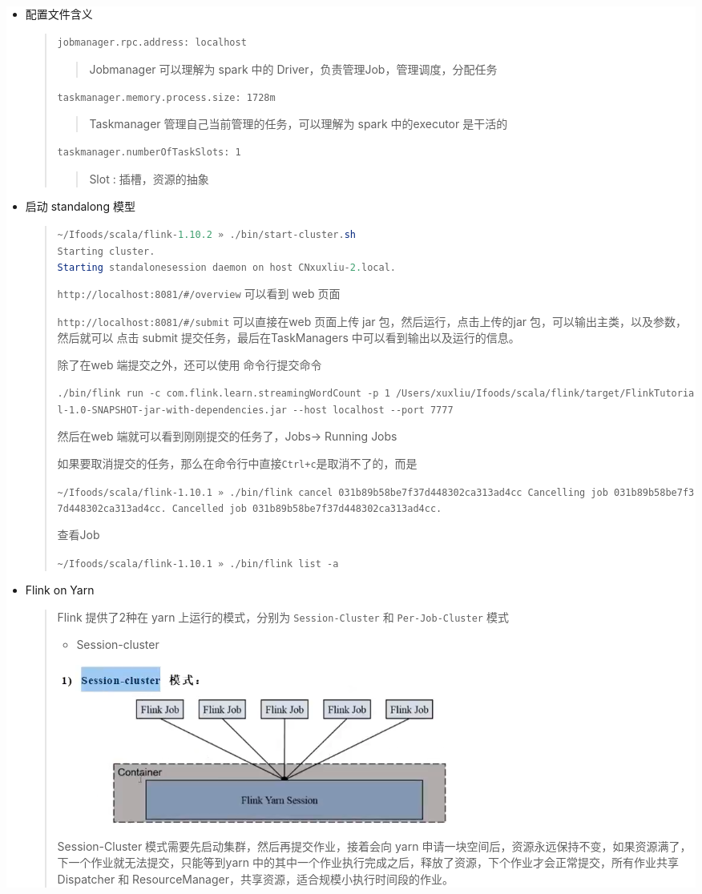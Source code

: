 
* 配置文件含义

  > `jobmanager.rpc.address: localhost`
  >
  > > Jobmanager 可以理解为 spark 中的 Driver，负责管理Job，管理调度，分配任务
  >
  > `taskmanager.memory.process.size: 1728m`
  >
  > > Taskmanager 管理自己当前管理的任务，可以理解为 spark 中的executor 是干活的
  >
  > `taskmanager.numberOfTaskSlots: 1`
  >
  > > Slot : 插槽，资源的抽象

* 启动 standalong 模型

  > ```java
  > ~/Ifoods/scala/flink-1.10.2 » ./bin/start-cluster.sh 
  > Starting cluster.
  > Starting standalonesession daemon on host CNxuxliu-2.local.
  > ```
  >
  > `http://localhost:8081/#/overview`  可以看到 web 页面
  >
  > `http://localhost:8081/#/submit` 可以直接在web 页面上传 jar 包，然后运行，点击上传的jar 包，可以输出主类，以及参数，然后就可以 点击 submit 提交任务，最后在TaskManagers 中可以看到输出以及运行的信息。
  >
  > 除了在web 端提交之外，还可以使用 命令行提交命令
  >
  > `./bin/flink run -c com.flink.learn.streamingWordCount -p 1 /Users/xuxliu/Ifoods/scala/flink/target/FlinkTutorial-1.0-SNAPSHOT-jar-with-dependencies.jar --host localhost --port 7777`
  >
  > 然后在web 端就可以看到刚刚提交的任务了，Jobs-> Running Jobs
  >
  > 如果要取消提交的任务，那么在命令行中直接`Ctrl+c`是取消不了的，而是
  >
  > `~/Ifoods/scala/flink-1.10.1 » ./bin/flink cancel 031b89b58be7f37d448302ca313ad4cc
  > Cancelling job 031b89b58be7f37d448302ca313ad4cc.
  > Cancelled job 031b89b58be7f37d448302ca313ad4cc.`
  >
  > 查看Job
  >
  > `~/Ifoods/scala/flink-1.10.1 » ./bin/flink list -a`

* Flink on Yarn 

  > Flink 提供了2种在 yarn 上运行的模式，分别为 `Session-Cluster` 和 `Per-Job-Cluster` 模式
  >
  > * Session-cluster
  >
  > ![a](./pic/fy.png)
  >
  > Session-Cluster 模式需要先启动集群，然后再提交作业，接着会向 yarn 申请一块空间后，资源永远保持不变，如果资源满了，下一个作业就无法提交，只能等到yarn 中的其中一个作业执行完成之后，释放了资源，下个作业才会正常提交，所有作业共享Dispatcher 和 ResourceManager，共享资源，适合规模小执行时间段的作业。
  >